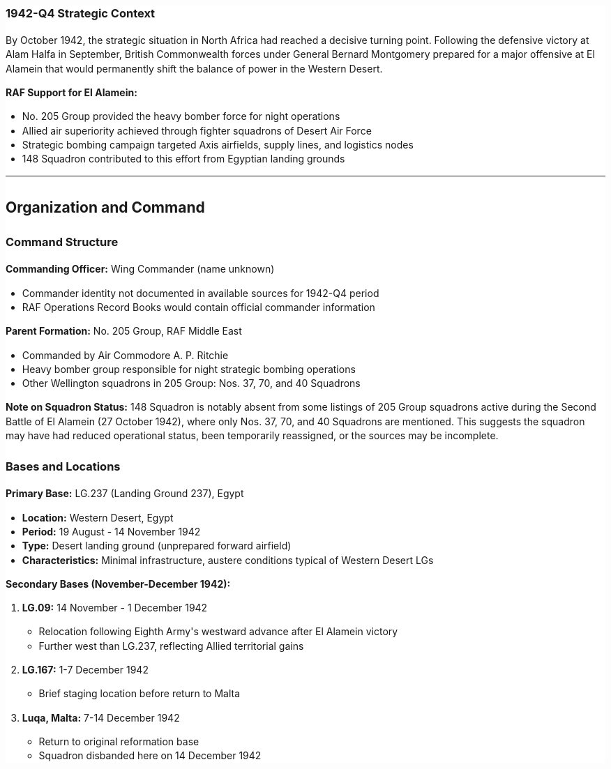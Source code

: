 ### 1942-Q4 Strategic Context

By October 1942, the strategic situation in North Africa had reached a decisive turning point. Following the defensive victory at Alam Halfa in September, British Commonwealth forces under General Bernard Montgomery prepared for a major offensive at El Alamein that would permanently shift the balance of power in the Western Desert.

**RAF Support for El Alamein:**
- No. 205 Group provided the heavy bomber force for night operations
- Allied air superiority achieved through fighter squadrons of Desert Air Force
- Strategic bombing campaign targeted Axis airfields, supply lines, and logistics nodes
- 148 Squadron contributed to this effort from Egyptian landing grounds

---

## Organization and Command

### Command Structure

**Commanding Officer:** Wing Commander (name unknown)
- Commander identity not documented in available sources for 1942-Q4 period
- RAF Operations Record Books would contain official commander information

**Parent Formation:** No. 205 Group, RAF Middle East
- Commanded by Air Commodore A. P. Ritchie
- Heavy bomber group responsible for night strategic bombing operations
- Other Wellington squadrons in 205 Group: Nos. 37, 70, and 40 Squadrons

**Note on Squadron Status:** 148 Squadron is notably absent from some listings of 205 Group squadrons active during the Second Battle of El Alamein (27 October 1942), where only Nos. 37, 70, and 40 Squadrons are mentioned. This suggests the squadron may have had reduced operational status, been temporarily reassigned, or the sources may be incomplete.

### Bases and Locations

**Primary Base:** LG.237 (Landing Ground 237), Egypt
- **Location:** Western Desert, Egypt
- **Period:** 19 August - 14 November 1942
- **Type:** Desert landing ground (unprepared forward airfield)
- **Characteristics:** Minimal infrastructure, austere conditions typical of Western Desert LGs

**Secondary Bases (November-December 1942):**

1. **LG.09:** 14 November - 1 December 1942
   - Relocation following Eighth Army's westward advance after El Alamein victory
   - Further west than LG.237, reflecting Allied territorial gains

2. **LG.167:** 1-7 December 1942
   - Brief staging location before return to Malta

3. **Luqa, Malta:** 7-14 December 1942
   - Return to original reformation base
   - Squadron disbanded here on 14 December 1942
